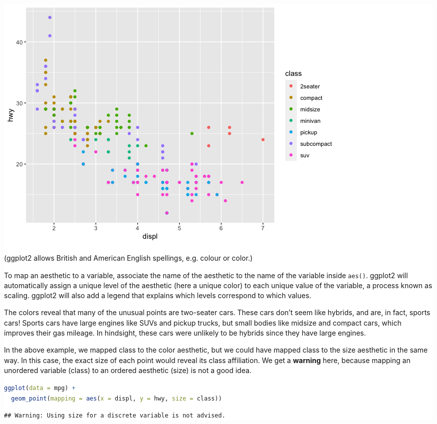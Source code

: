 ![](sm2b_intro_to_ggplot_files/figure-gfm/unnamed-chunk-7-1.png)

(ggplot2 allows British and American English spellings, e.g. colour or
color.)

To map an aesthetic to a variable, associate the name of the aesthetic
to the name of the variable inside `aes()`. ggplot2 will automatically
assign a unique level of the aesthetic (here a unique color) to each
unique value of the variable, a process known as scaling. ggplot2 will
also add a legend that explains which levels correspond to which values.

The colors reveal that many of the unusual points are two-seater cars.
These cars don’t seem like hybrids, and are, in fact, sports cars!
Sports cars have large engines like SUVs and pickup trucks, but small
bodies like midsize and compact cars, which improves their gas mileage.
In hindsight, these cars were unlikely to be hybrids since they have
large engines.

In the above example, we mapped class to the color aesthetic, but we
could have mapped class to the size aesthetic in the same way. In this
case, the exact size of each point would reveal its class affiliation.
We get a **warning** here, because mapping an unordered variable (class)
to an ordered aesthetic (size) is not a good idea.

``` r
ggplot(data = mpg) + 
  geom_point(mapping = aes(x = displ, y = hwy, size = class))
```

    ## Warning: Using size for a discrete variable is not advised.
